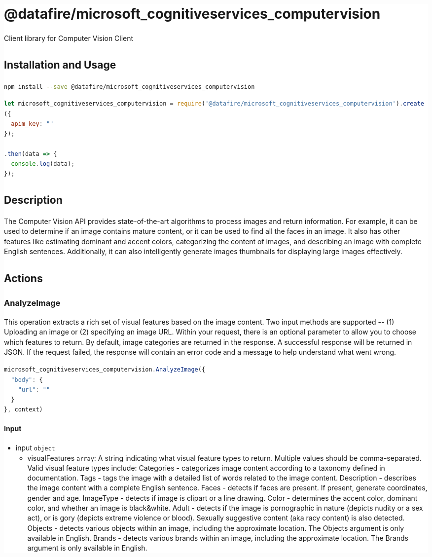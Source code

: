# @datafire/microsoft_cognitiveservices_computervision

Client library for Computer Vision Client

## Installation and Usage
```bash
npm install --save @datafire/microsoft_cognitiveservices_computervision
```
```js
let microsoft_cognitiveservices_computervision = require('@datafire/microsoft_cognitiveservices_computervision').create({
  apim_key: ""
});

.then(data => {
  console.log(data);
});
```

## Description

The Computer Vision API provides state-of-the-art algorithms to process images and return information. For example, it can be used to determine if an image contains mature content, or it can be used to find all the faces in an image.  It also has other features like estimating dominant and accent colors, categorizing the content of images, and describing an image with complete English sentences.  Additionally, it can also intelligently generate images thumbnails for displaying large images effectively.

## Actions

### AnalyzeImage
This operation extracts a rich set of visual features based on the image content.
Two input methods are supported -- (1) Uploading an image or (2) specifying an image URL. Within your request, there is an optional parameter to allow you to choose which features to return. By default, image categories are returned in the response.
A successful response will be returned in JSON. If the request failed, the response will contain an error code and a message to help understand what went wrong.


```js
microsoft_cognitiveservices_computervision.AnalyzeImage({
  "body": {
    "url": ""
  }
}, context)
```

#### Input
* input `object`
  * visualFeatures `array`: A string indicating what visual feature types to return. Multiple values should be comma-separated. Valid visual feature types include: Categories - categorizes image content according to a taxonomy defined in documentation. Tags - tags the image with a detailed list of words related to the image content. Description - describes the image content with a complete English sentence. Faces - detects if faces are present. If present, generate coordinates, gender and age. ImageType - detects if image is clipart or a line drawing. Color - determines the accent color, dominant color, and whether an image is black&white. Adult - detects if the image is pornographic in nature (depicts nudity or a sex act), or is gory (depicts extreme violence or blood). Sexually suggestive content (aka racy content) is also detected. Objects - detects various objects within an image, including the approximate location. The Objects argument is only available in English. Brands - detects various brands within an image, including the approximate location. The Brands argument is only available in English.